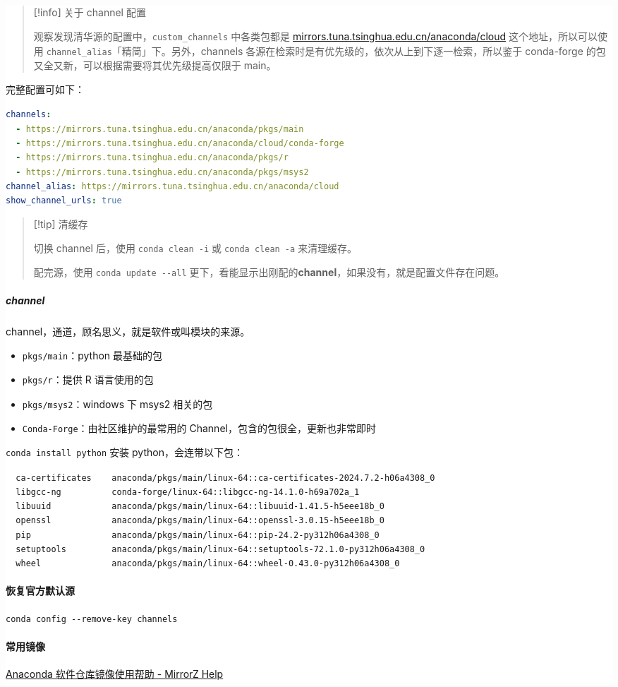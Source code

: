 > [!info] 关于 channel 配置
> 
> 观察发现清华源的配置中，`custom_channels` 中各类包都是 [mirrors.tuna.tsinghua.edu.cn/anaconda/cloud](https://mirrors.tuna.tsinghua.edu.cn/anaconda/cloud) 这个地址，所以可以使用 `channel_alias`「精简」下。另外，channels 各源在检索时是有优先级的，依次从上到下逐一检索，所以鉴于 conda-forge 的包又全又新，可以根据需要将其优先级提高仅限于 main。
> 

 完整配置可如下：

```yaml
channels:
  - https://mirrors.tuna.tsinghua.edu.cn/anaconda/pkgs/main
  - https://mirrors.tuna.tsinghua.edu.cn/anaconda/cloud/conda-forge
  - https://mirrors.tuna.tsinghua.edu.cn/anaconda/pkgs/r
  - https://mirrors.tuna.tsinghua.edu.cn/anaconda/pkgs/msys2
channel_alias: https://mirrors.tuna.tsinghua.edu.cn/anaconda/cloud
show_channel_urls: true
```

> [!tip] 清缓存
> 
> 切换 channel 后，使用 `conda clean -i` 或 `conda clean -a` 来清理缓存。
> 
> 配完源，使用 `conda update --all` 更下，看能显示出刚配的**channel**，如果没有，就是配置文件存在问题。

##### channel

channel，通道，顾名思义，就是软件或叫模块的来源。

* `pkgs/main`：python 最基础的包
* `pkgs/r`：提供 R 语言使用的包
* `pkgs/msys2`：windows 下 msys2 相关的包

* `Conda-Forge`：由社区维护的最常用的 Channel，包含的包很全，更新也非常即时

`conda install python` 安装 python，会连带以下包：

```shell
  ca-certificates    anaconda/pkgs/main/linux-64::ca-certificates-2024.7.2-h06a4308_0 
  libgcc-ng          conda-forge/linux-64::libgcc-ng-14.1.0-h69a702a_1 
  libuuid            anaconda/pkgs/main/linux-64::libuuid-1.41.5-h5eee18b_0 
  openssl            anaconda/pkgs/main/linux-64::openssl-3.0.15-h5eee18b_0 
  pip                anaconda/pkgs/main/linux-64::pip-24.2-py312h06a4308_0 
  setuptools         anaconda/pkgs/main/linux-64::setuptools-72.1.0-py312h06a4308_0 
  wheel              anaconda/pkgs/main/linux-64::wheel-0.43.0-py312h06a4308_0 
```

#### 恢复官方默认源

```shell
conda config --remove-key channels
```

#### 常用镜像

[Anaconda 软件仓库镜像使用帮助 - MirrorZ Help](https://help.mirrors.cernet.edu.cn/anaconda/)
